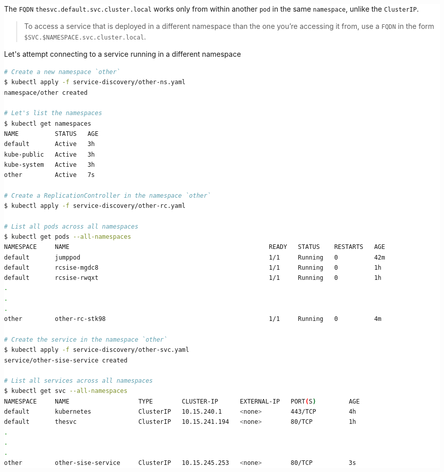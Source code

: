 
The `FQDN` `thesvc.default.svc.cluster.local` works only from within another `pod` in the same `namespace`, unlike the `ClusterIP`.

> To access a service that is deployed in a different namespace than the one you’re accessing it from, use a `FQDN` in the form `$SVC.$NAMESPACE.svc.cluster.local`.

Let's attempt connecting to a service running in a different namespace
```sh
# Create a new namespace `other`
$ kubectl apply -f service-discovery/other-ns.yaml
namespace/other created

# Let's list the namespaces
$ kubectl get namespaces
NAME          STATUS   AGE
default       Active   3h
kube-public   Active   3h
kube-system   Active   3h
other         Active   7s

# Create a ReplicationController in the namespace `other`
$ kubectl apply -f service-discovery/other-rc.yaml

# List all pods across all namespaces
$ kubectl get pods --all-namespaces
NAMESPACE     NAME                                                       READY   STATUS    RESTARTS   AGE
default       jumppod                                                    1/1     Running   0          42m
default       rcsise-mgdc8                                               1/1     Running   0          1h
default       rcsise-rwqxt                                               1/1     Running   0          1h
.
.
.
other         other-rc-stk98                                             1/1     Running   0          4m

# Create the service in the namespace `other`
$ kubectl apply -f service-discovery/other-svc.yaml
service/other-sise-service created

# List all services across all namespaces
$ kubectl get svc --all-namespaces
NAMESPACE     NAME                   TYPE        CLUSTER-IP      EXTERNAL-IP   PORT(S)         AGE
default       kubernetes             ClusterIP   10.15.240.1     <none>        443/TCP         4h
default       thesvc                 ClusterIP   10.15.241.194   <none>        80/TCP          1h
.
.
.
other         other-sise-service     ClusterIP   10.15.245.253   <none>        80/TCP          3s
```
